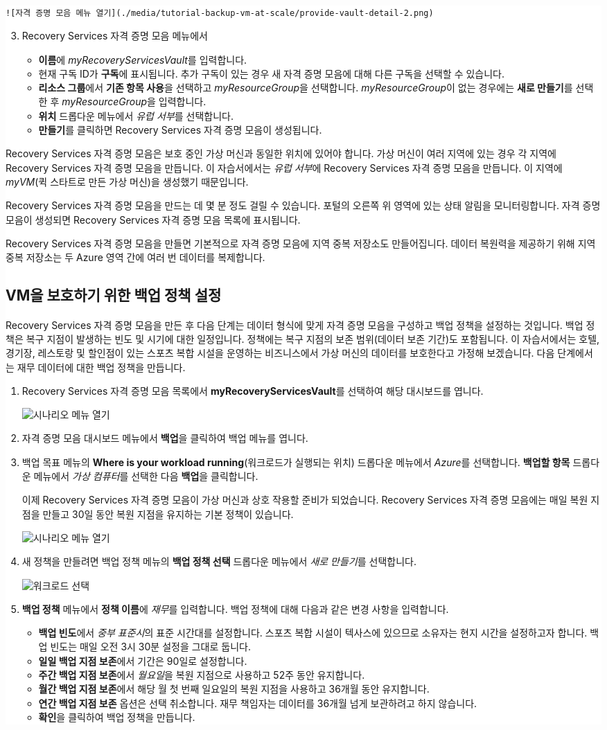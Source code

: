     ![자격 증명 모음 메뉴 열기](./media/tutorial-backup-vm-at-scale/provide-vault-detail-2.png)

3. Recovery Services 자격 증명 모음 메뉴에서 

    - **이름**에 *myRecoveryServicesVault*를 입력합니다.
    - 현재 구독 ID가 **구독**에 표시됩니다. 추가 구독이 있는 경우 새 자격 증명 모음에 대해 다른 구독을 선택할 수 있습니다.
    - **리소스 그룹**에서 **기존 항목 사용**을 선택하고 *myResourceGroup*을 선택합니다. *myResourceGroup*이 없는 경우에는 **새로 만들기**를 선택한 후 *myResourceGroup*을 입력합니다.
    - **위치** 드롭다운 메뉴에서 *유럽 서부*를 선택합니다.
    - **만들기**를 클릭하면 Recovery Services 자격 증명 모음이 생성됩니다.

Recovery Services 자격 증명 모음은 보호 중인 가상 머신과 동일한 위치에 있어야 합니다. 가상 머신이 여러 지역에 있는 경우 각 지역에 Recovery Services 자격 증명 모음을 만듭니다. 이 자습서에서는 *유럽 서부*에 Recovery Services 자격 증명 모음을 만듭니다. 이 지역에 *myVM*(퀵 스타트로 만든 가상 머신)을 생성했기 때문입니다.

Recovery Services 자격 증명 모음을 만드는 데 몇 분 정도 걸릴 수 있습니다. 포털의 오른쪽 위 영역에 있는 상태 알림을 모니터링합니다. 자격 증명 모음이 생성되면 Recovery Services 자격 증명 모음 목록에 표시됩니다.

Recovery Services 자격 증명 모음을 만들면 기본적으로 자격 증명 모음에 지역 중복 저장소도 만들어집니다. 데이터 복원력을 제공하기 위해 지역 중복 저장소는 두 Azure 영역 간에 여러 번 데이터를 복제합니다.

## <a name="set-backup-policy-to-protect-vms"></a>VM을 보호하기 위한 백업 정책 설정

Recovery Services 자격 증명 모음을 만든 후 다음 단계는 데이터 형식에 맞게 자격 증명 모음을 구성하고 백업 정책을 설정하는 것입니다. 백업 정책은 복구 지점이 발생하는 빈도 및 시기에 대한 일정입니다. 정책에는 복구 지점의 보존 범위(데이터 보존 기간)도 포함됩니다. 이 자습서에서는 호텔, 경기장, 레스토랑 및 할인점이 있는 스포츠 복합 시설을 운영하는 비즈니스에서 가상 머신의 데이터를 보호한다고 가정해 보겠습니다. 다음 단계에서는 재무 데이터에 대한 백업 정책을 만듭니다.

1. Recovery Services 자격 증명 모음 목록에서 **myRecoveryServicesVault**를 선택하여 해당 대시보드를 엽니다.

   ![시나리오 메뉴 열기](./media/tutorial-backup-vm-at-scale/open-vault-from-list.png)

2. 자격 증명 모음 대시보드 메뉴에서 **백업**을 클릭하여 백업 메뉴를 엽니다.

3. 백업 목표 메뉴의 **Where is your workload running**(워크로드가 실행되는 위치) 드롭다운 메뉴에서 *Azure*를 선택합니다. **백업할 항목** 드롭다운 메뉴에서 *가상 컴퓨터*를 선택한 다음 **백업**을 클릭합니다.

    이제 Recovery Services 자격 증명 모음이 가상 머신과 상호 작용할 준비가 되었습니다. Recovery Services 자격 증명 모음에는 매일 복원 지점을 만들고 30일 동안 복원 지점을 유지하는 기본 정책이 있습니다.

    ![시나리오 메뉴 열기](./media/tutorial-backup-vm-at-scale/backup-goal.png)

4. 새 정책을 만들려면 백업 정책 메뉴의 **백업 정책 선택** 드롭다운 메뉴에서 *새로 만들기*를 선택합니다.

    ![워크로드 선택](./media/tutorial-backup-vm-at-scale/create-new-policy.png)

5. **백업 정책** 메뉴에서 **정책 이름**에 *재무*를 입력합니다. 백업 정책에 대해 다음과 같은 변경 사항을 입력합니다. 
    - **백업 빈도**에서 *중부 표준시*의 표준 시간대를 설정합니다. 스포츠 복합 시설이 텍사스에 있으므로 소유자는 현지 시간을 설정하고자 합니다. 백업 빈도는 매일 오전 3시 30분 설정을 그대로 둡니다.
    - **일일 백업 지점 보존**에서 기간은 90일로 설정합니다.
    - **주간 백업 지점 보존**에서 *월요일*을 복원 지점으로 사용하고 52주 동안 유지합니다.
    - **월간 백업 지점 보존**에서 해당 월 첫 번째 일요일의 복원 지점을 사용하고 36개월 동안 유지합니다.
    - **연간 백업 지점 보존** 옵션은 선택 취소합니다. 재무 책임자는 데이터를 36개월 넘게 보관하려고 하지 않습니다.
    - **확인**을 클릭하여 백업 정책을 만듭니다.
